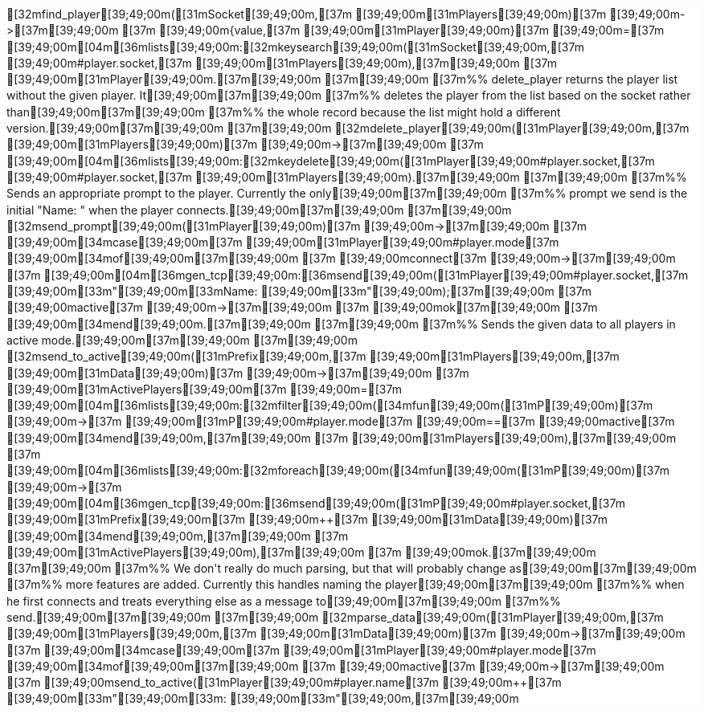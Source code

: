 [32mfind_player[39;49;00m([31mSocket[39;49;00m,[37m [39;49;00m[31mPlayers[39;49;00m)[37m [39;49;00m->[37m[39;49;00m
[37m    [39;49;00m{value,[37m [39;49;00m[31mPlayer[39;49;00m}[37m [39;49;00m=[37m [39;49;00m[04m[36mlists[39;49;00m:[32mkeysearch[39;49;00m([31mSocket[39;49;00m,[37m [39;49;00m#player.socket,[37m [39;49;00m[31mPlayers[39;49;00m),[37m[39;49;00m
[37m    [39;49;00m[31mPlayer[39;49;00m.[37m[39;49;00m
[37m[39;49;00m
[37m%% delete_player returns the player list without the given player.  It[39;49;00m[37m[39;49;00m
[37m%% deletes the player from the list based on the socket rather than[39;49;00m[37m[39;49;00m
[37m%% the whole record because the list might hold a different version.[39;49;00m[37m[39;49;00m
[37m[39;49;00m
[32mdelete_player[39;49;00m([31mPlayer[39;49;00m,[37m [39;49;00m[31mPlayers[39;49;00m)[37m [39;49;00m->[37m[39;49;00m
[37m    [39;49;00m[04m[36mlists[39;49;00m:[32mkeydelete[39;49;00m([31mPlayer[39;49;00m#player.socket,[37m [39;49;00m#player.socket,[37m [39;49;00m[31mPlayers[39;49;00m).[37m[39;49;00m
[37m[39;49;00m
[37m%% Sends an appropriate prompt to the player.  Currently the only[39;49;00m[37m[39;49;00m
[37m%% prompt we send is the initial "Name: " when the player connects.[39;49;00m[37m[39;49;00m
[37m[39;49;00m
[32msend_prompt[39;49;00m([31mPlayer[39;49;00m)[37m [39;49;00m->[37m[39;49;00m
[37m    [39;49;00m[34mcase[39;49;00m[37m [39;49;00m[31mPlayer[39;49;00m#player.mode[37m [39;49;00m[34mof[39;49;00m[37m[39;49;00m
[37m        [39;49;00mconnect[37m [39;49;00m->[37m[39;49;00m
[37m            [39;49;00m[04m[36mgen_tcp[39;49;00m:[36msend[39;49;00m([31mPlayer[39;49;00m#player.socket,[37m [39;49;00m[33m"[39;49;00m[33mName: [39;49;00m[33m"[39;49;00m);[37m[39;49;00m
[37m        [39;49;00mactive[37m [39;49;00m->[37m[39;49;00m
[37m            [39;49;00mok[37m[39;49;00m
[37m    [39;49;00m[34mend[39;49;00m.[37m[39;49;00m
[37m[39;49;00m
[37m%% Sends the given data to all players in active mode.[39;49;00m[37m[39;49;00m
[37m[39;49;00m
[32msend_to_active[39;49;00m([31mPrefix[39;49;00m,[37m [39;49;00m[31mPlayers[39;49;00m,[37m [39;49;00m[31mData[39;49;00m)[37m [39;49;00m->[37m[39;49;00m
[37m    [39;49;00m[31mActivePlayers[39;49;00m[37m [39;49;00m=[37m [39;49;00m[04m[36mlists[39;49;00m:[32mfilter[39;49;00m([34mfun[39;49;00m([31mP[39;49;00m)[37m [39;49;00m->[37m [39;49;00m[31mP[39;49;00m#player.mode[37m [39;49;00m==[37m [39;49;00mactive[37m [39;49;00m[34mend[39;49;00m,[37m[39;49;00m
[37m                                 [39;49;00m[31mPlayers[39;49;00m),[37m[39;49;00m
[37m    [39;49;00m[04m[36mlists[39;49;00m:[32mforeach[39;49;00m([34mfun[39;49;00m([31mP[39;49;00m)[37m [39;49;00m->[37m [39;49;00m[04m[36mgen_tcp[39;49;00m:[36msend[39;49;00m([31mP[39;49;00m#player.socket,[37m [39;49;00m[31mPrefix[39;49;00m[37m [39;49;00m++[37m [39;49;00m[31mData[39;49;00m)[37m [39;49;00m[34mend[39;49;00m,[37m[39;49;00m
[37m                  [39;49;00m[31mActivePlayers[39;49;00m),[37m[39;49;00m
[37m    [39;49;00mok.[37m[39;49;00m
[37m[39;49;00m
[37m%% We don't really do much parsing, but that will probably change as[39;49;00m[37m[39;49;00m
[37m%% more features are added.  Currently this handles naming the player[39;49;00m[37m[39;49;00m
[37m%% when he first connects and treats everything else as a message to[39;49;00m[37m[39;49;00m
[37m%% send.[39;49;00m[37m[39;49;00m
[37m[39;49;00m
[32mparse_data[39;49;00m([31mPlayer[39;49;00m,[37m [39;49;00m[31mPlayers[39;49;00m,[37m [39;49;00m[31mData[39;49;00m)[37m [39;49;00m->[37m[39;49;00m
[37m    [39;49;00m[34mcase[39;49;00m[37m [39;49;00m[31mPlayer[39;49;00m#player.mode[37m [39;49;00m[34mof[39;49;00m[37m[39;49;00m
[37m        [39;49;00mactive[37m [39;49;00m->[37m[39;49;00m
[37m            [39;49;00msend_to_active([31mPlayer[39;49;00m#player.name[37m [39;49;00m++[37m [39;49;00m[33m"[39;49;00m[33m: [39;49;00m[33m"[39;49;00m,[37m[39;49;00m